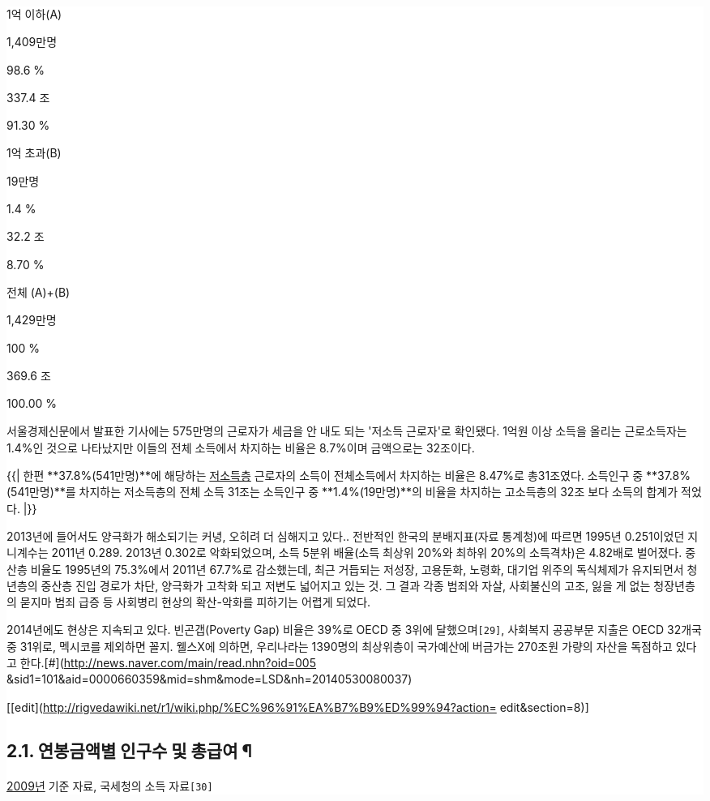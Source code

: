 1억 이하(A)

1,409만명

98.6 %

337.4 조

91.30 %

1억 초과(B)

19만명

1.4 %

32.2 조

8.70 %

전체 (A)+(B)

1,429만명

100 %

369.6 조

100.00 %

  
서울경제신문에서 발표한 기사에는 575만명의 근로자가 세금을 안 내도 되는 '저소득 근로자'로 확인됐다. 1억원 이상 소득을 올리는
근로소득자는 1.4%인 것으로 나타났지만 이들의 전체 소득에서 차지하는 비율은 8.7%이며 금액으로는 32조이다.  

{{| 한편 **37.8%(541만명)**에 해당하는
[저소득층](%EC%A0%80%EC%86%8C%EB%93%9D%EC%B8%B5.md) 근로자의 소득이 전체소득에서 차지하는 비율은
8.47%로 총31조였다. 소득인구 중 **37.8%(541만명)**를 차지하는 저소득층의 전체 소득 31조는 소득인구 중
**1.4%(19만명)**의 비율을 차지하는 고소득층의 32조 보다 소득의 합계가 적었다. |}}

  

2013년에 들어서도 양극화가 해소되기는 커녕, 오히려 더 심해지고 있다.. 전반적인 한국의 분배지표(자료 통계청)에 따르면 1995년
0.251이었던 지니계수는 2011년 0.289. 2013년 0.302로 악화되었으며, 소득 5분위 배율(소득 최상위 20%와 최하위
20%의 소득격차)은 4.82배로 벌어졌다. 중산층 비율도 1995년의 75.3%에서 2011년 67.7%로 감소했는데, 최근 거듭되는
저성장, 고용둔화, 노령화, 대기업 위주의 독식체제가 유지되면서 청년층의 중산층 진입 경로가 차단, 양극화가 고착화 되고 저변도 넓어지고
있는 것. 그 결과 각종 범죄와 자살, 사회불신의 고조, 잃을 게 없는 청장년층의 묻지마 범죄 급증 등 사회병리 현상의 확산-악화를 피하기는
어렵게 되었다.

  

2014년에도 현상은 지속되고 있다. 빈곤갭(Poverty Gap) 비율은 39%로 OECD 중 3위에 달했으며`[29]`, 사회복지
공공부문 지출은 OECD 32개국중 31위로, 멕시코를 제외하면 꼴지. 웰스X에 의하면, 우리나라는 1390명의 최상위층이 국가예산에
버금가는 270조원 가량의 자산을 독점하고 있다고 한다.[#](http://news.naver.com/main/read.nhn?oid=005
&sid1=101&aid=0000660359&mid=shm&mode=LSD&nh=20140530080037)

  

[[edit](http://rigvedawiki.net/r1/wiki.php/%EC%96%91%EA%B7%B9%ED%99%94?action=
edit&section=8)]

## 2.1. 연봉금액별 인구수 및 총급여 ¶

[2009년](2009%EB%85%84.md) 기준 자료, 국세청의 소득 자료`[30]`

